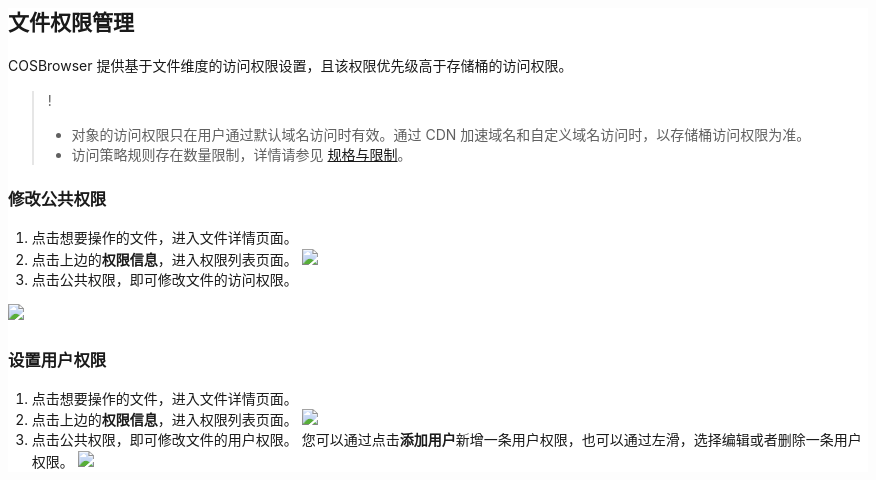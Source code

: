 
<span id="ManageFilePermissions"></span>
## 文件权限管理

COSBrowser 提供基于文件维度的访问权限设置，且该权限优先级高于存储桶的访问权限。

>!
> - 对象的访问权限只在用户通过默认域名访问时有效。通过 CDN 加速域名和自定义域名访问时，以存储桶访问权限为准。
> - 访问策略规则存在数量限制，详情请参见 [规格与限制](https://cloud.tencent.com/document/product/436/14518)。
>


<span id="ModifyPublicPermissions"></span>
### 修改公共权限

1. 点击想要操作的文件，进入文件详情页面。
2. 点击上边的**权限信息**，进入权限列表页面。
![](https://main.qcloudimg.com/raw/3525732a605fd22a7cc1af6b7bb6969e/file-auth.jpg)
3. 点击公共权限，即可修改文件的访问权限。<br>
<img src="https://main.qcloudimg.com/raw/c3ce6a3675eb643e4c5b12a34588a861/file-auth-1.jpg" width="300px"/>

<span id="SetUserPermissions"></span>
### 设置用户权限

1. 点击想要操作的文件，进入文件详情页面。
2. 点击上边的**权限信息**，进入权限列表页面。
![](https://main.qcloudimg.com/raw/3525732a605fd22a7cc1af6b7bb6969e/file-auth.jpg)
3. 点击公共权限，即可修改文件的用户权限。
您可以通过点击**添加用户**新增一条用户权限，也可以通过左滑，选择编辑或者删除一条用户权限。
![](https://main.qcloudimg.com/raw/76acb9866a5fae89d19b95f2251a61ed.png)


